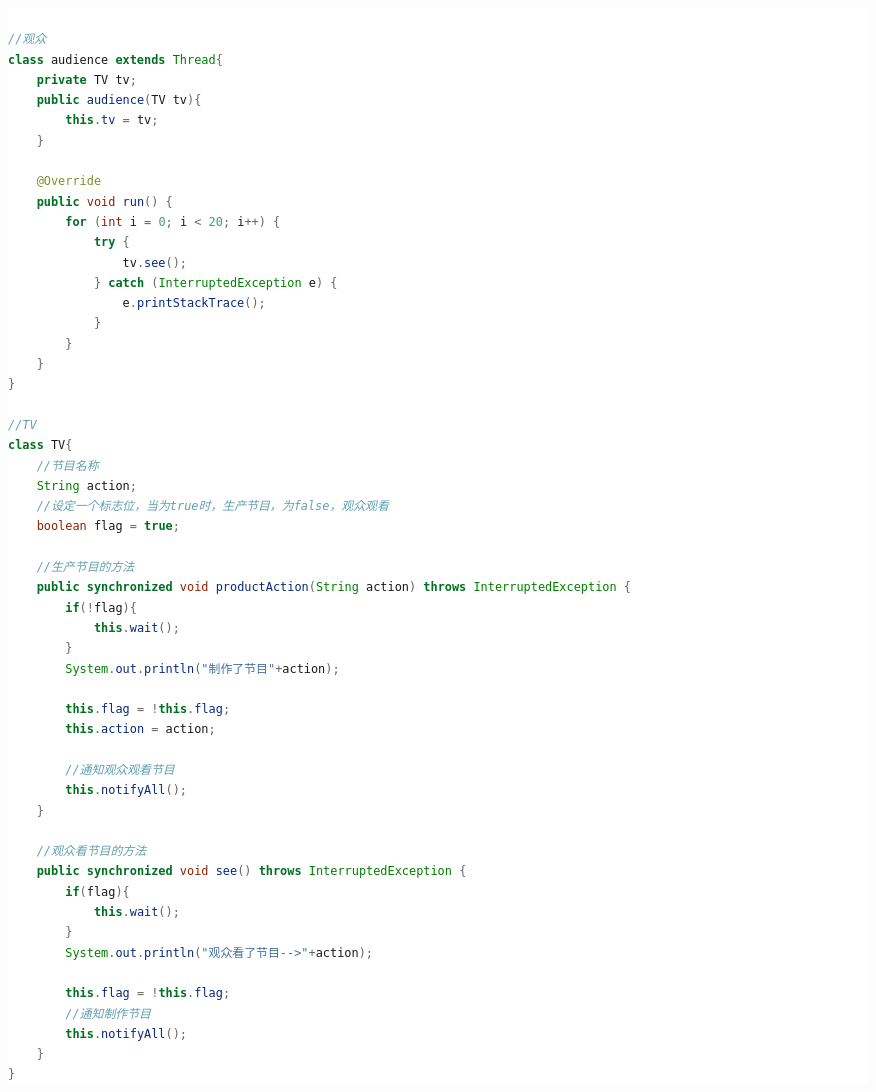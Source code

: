 ```java

//观众
class audience extends Thread{
    private TV tv;
    public audience(TV tv){
        this.tv = tv;
    }

    @Override
    public void run() {
        for (int i = 0; i < 20; i++) {
            try {
                tv.see();
            } catch (InterruptedException e) {
                e.printStackTrace();
            }
        }
    }
}

//TV
class TV{
    //节目名称
    String action;
	//设定一个标志位，当为true时，生产节目，为false，观众观看
    boolean flag = true;

    //生产节目的方法
    public synchronized void productAction(String action) throws InterruptedException {
        if(!flag){
            this.wait();
        }
        System.out.println("制作了节目"+action);

        this.flag = !this.flag;
        this.action = action;

        //通知观众观看节目
        this.notifyAll();
    }

    //观众看节目的方法
    public synchronized void see() throws InterruptedException {
        if(flag){
            this.wait();
        }
        System.out.println("观众看了节目-->"+action);

        this.flag = !this.flag;
        //通知制作节目
        this.notifyAll();
    }
}


```

